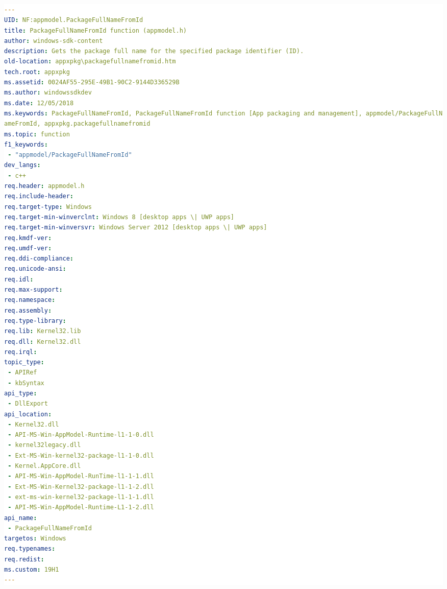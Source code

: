```yaml
---
UID: NF:appmodel.PackageFullNameFromId
title: PackageFullNameFromId function (appmodel.h)
author: windows-sdk-content
description: Gets the package full name for the specified package identifier (ID).
old-location: appxpkg\packagefullnamefromid.htm
tech.root: appxpkg
ms.assetid: 0024AF55-295E-49B1-90C2-9144D336529B
ms.author: windowssdkdev
ms.date: 12/05/2018
ms.keywords: PackageFullNameFromId, PackageFullNameFromId function [App packaging and management], appmodel/PackageFullNameFromId, appxpkg.packagefullnamefromid
ms.topic: function
f1_keywords: 
 - "appmodel/PackageFullNameFromId"
dev_langs:
 - c++
req.header: appmodel.h
req.include-header: 
req.target-type: Windows
req.target-min-winverclnt: Windows 8 [desktop apps \| UWP apps]
req.target-min-winversvr: Windows Server 2012 [desktop apps \| UWP apps]
req.kmdf-ver: 
req.umdf-ver: 
req.ddi-compliance: 
req.unicode-ansi: 
req.idl: 
req.max-support: 
req.namespace: 
req.assembly: 
req.type-library: 
req.lib: Kernel32.lib
req.dll: Kernel32.dll
req.irql: 
topic_type:
 - APIRef
 - kbSyntax
api_type:
 - DllExport
api_location:
 - Kernel32.dll
 - API-MS-Win-AppModel-Runtime-l1-1-0.dll
 - kernel32legacy.dll
 - Ext-MS-Win-kernel32-package-l1-1-0.dll
 - Kernel.AppCore.dll
 - API-MS-Win-AppModel-RunTime-l1-1-1.dll
 - Ext-MS-Win-Kernel32-package-l1-1-2.dll
 - ext-ms-win-kernel32-package-l1-1-1.dll
 - API-MS-Win-AppModel-Runtime-L1-1-2.dll
api_name:
 - PackageFullNameFromId
targetos: Windows
req.typenames: 
req.redist: 
ms.custom: 19H1
---
```
